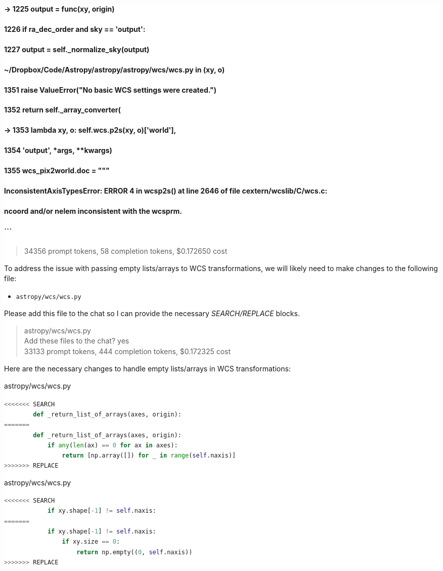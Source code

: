 #### -> 1225             output = func(xy, origin)  
####    1226             if ra_dec_order and sky == 'output':  
####    1227                 output = self._normalize_sky(output)  
####   
#### ~/Dropbox/Code/Astropy/astropy/astropy/wcs/wcs.py in <lambda>(xy, o)  
####    1351             raise ValueError("No basic WCS settings were created.")  
####    1352         return self._array_converter(  
#### -> 1353             lambda xy, o: self.wcs.p2s(xy, o)['world'],  
####    1354             'output', *args, **kwargs)  
####    1355     wcs_pix2world.__doc__ = """  
####   
#### InconsistentAxisTypesError: ERROR 4 in wcsp2s() at line 2646 of file cextern/wcslib/C/wcs.c:  
#### ncoord and/or nelem inconsistent with the wcsprm.  
#### ```  
> 34356 prompt tokens, 58 completion tokens, $0.172650 cost  

To address the issue with passing empty lists/arrays to WCS transformations, we will likely need to make changes to the following file:

- `astropy/wcs/wcs.py`

Please add this file to the chat so I can provide the necessary *SEARCH/REPLACE* blocks.

> astropy/wcs/wcs.py  
> Add these files to the chat? yes  
> 33133 prompt tokens, 444 completion tokens, $0.172325 cost  

Here are the necessary changes to handle empty lists/arrays in WCS transformations:

astropy/wcs/wcs.py
```python
<<<<<<< SEARCH
        def _return_list_of_arrays(axes, origin):
=======
        def _return_list_of_arrays(axes, origin):
            if any(len(ax) == 0 for ax in axes):
                return [np.array([]) for _ in range(self.naxis)]
>>>>>>> REPLACE
```

astropy/wcs/wcs.py
```python
<<<<<<< SEARCH
            if xy.shape[-1] != self.naxis:
=======
            if xy.shape[-1] != self.naxis:
                if xy.size == 0:
                    return np.empty((0, self.naxis))
>>>>>>> REPLACE
```

